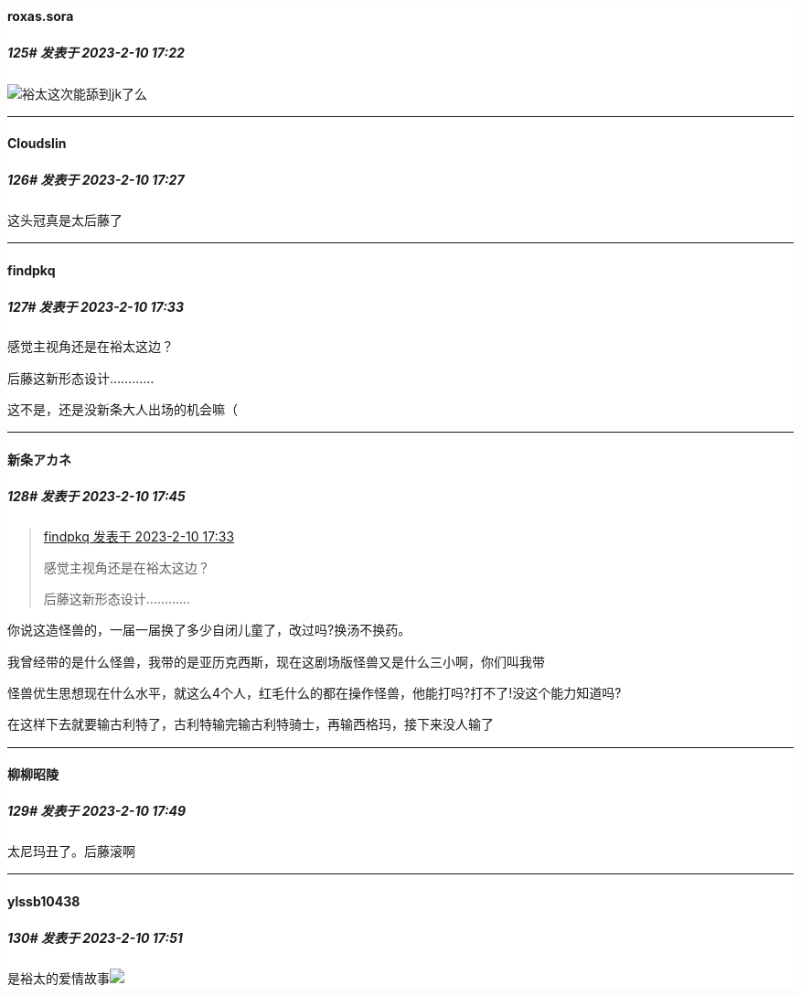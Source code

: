 ####  roxas.sora  
##### 125#       发表于 2023-2-10 17:22

<img src="https://static.saraba1st.com/image/smiley/face2017/245.png" referrerpolicy="no-referrer">裕太这次能舔到jk了么

*****

####  Cloudslin  
##### 126#       发表于 2023-2-10 17:27

这头冠真是太后藤了


*****

####  findpkq  
##### 127#       发表于 2023-2-10 17:33

感觉主视角还是在裕太这边？

后藤这新形态设计…………

这不是，还是没新条大人出场的机会嘛（


*****

####  新条アカネ  
##### 128#       发表于 2023-2-10 17:45

<blockquote><a href="httphttps://bbs.saraba1st.com/2b/forum.php?mod=redirect&amp;goto=findpost&amp;pid=59692136&amp;ptid=2032441" target="_blank">findpkq 发表于 2023-2-10 17:33</a>

感觉主视角还是在裕太这边？

后藤这新形态设计…………</blockquote>
你说这造怪兽的，一届一届换了多少自闭儿童了，改过吗?换汤不换药。

我曾经带的是什么怪兽，我带的是亚历克西斯，现在这剧场版怪兽又是什么三小啊，你们叫我带

怪兽优生思想现在什么水平，就这么4个人，红毛什么的都在操作怪兽，他能打吗?打不了!没这个能力知道吗?

在这样下去就要输古利特了，古利特输完输古利特骑士，再输西格玛，接下来没人输了

*****

####  柳柳昭陵  
##### 129#       发表于 2023-2-10 17:49

太尼玛丑了。后藤滚啊

*****

####  ylssb10438  
##### 130#       发表于 2023-2-10 17:51

是裕太的爱情故事<img src="https://static.saraba1st.com/image/smiley/face2017/037.png" referrerpolicy="no-referrer">
